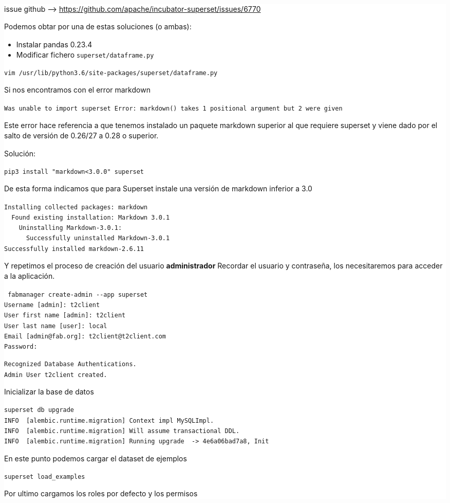 issue github --> https://github.com/apache/incubator-superset/issues/6770

Podemos obtar por una de estas soluciones (o ambas):

* Instalar pandas 0.23.4
* Modificar fichero `superset/dataframe.py` 

```
vim /usr/lib/python3.6/site-packages/superset/dataframe.py
```
Si nos encontramos con el error markdown

`Was unable to import superset Error: markdown() takes 1 positional argument but 2 were given`

Este error hace referencia a que tenemos instalado un paquete markdown superior al que requiere superset y viene dado por el salto de versión de 0.26/27 a 0.28 o superior.

Solución:

```shell
pip3 install "markdown<3.0.0" superset
```
De esta forma indicamos que para Superset instale una versión de markdown inferior a 3.0

``` 
Installing collected packages: markdown
  Found existing installation: Markdown 3.0.1
    Uninstalling Markdown-3.0.1:
      Successfully uninstalled Markdown-3.0.1
Successfully installed markdown-2.6.11
```
Y repetimos el proceso de creación del usuario **administrador** 
Recordar el usuario y contraseña, los necesitaremos para acceder a la aplicación.

```
 fabmanager create-admin --app superset
Username [admin]: t2client
User first name [admin]: t2client
User last name [user]: local
Email [admin@fab.org]: t2client@t2client.com
Password:
```
```bash
Recognized Database Authentications.
Admin User t2client created.
```

Inicializar la base de datos

``` 
superset db upgrade
INFO  [alembic.runtime.migration] Context impl MySQLImpl.
INFO  [alembic.runtime.migration] Will assume transactional DDL.
INFO  [alembic.runtime.migration] Running upgrade  -> 4e6a06bad7a8, Init
```
En este punto podemos cargar el dataset de ejemplos

```
superset load_examples
```
Por ultimo cargamos los roles por defecto y los permisos
